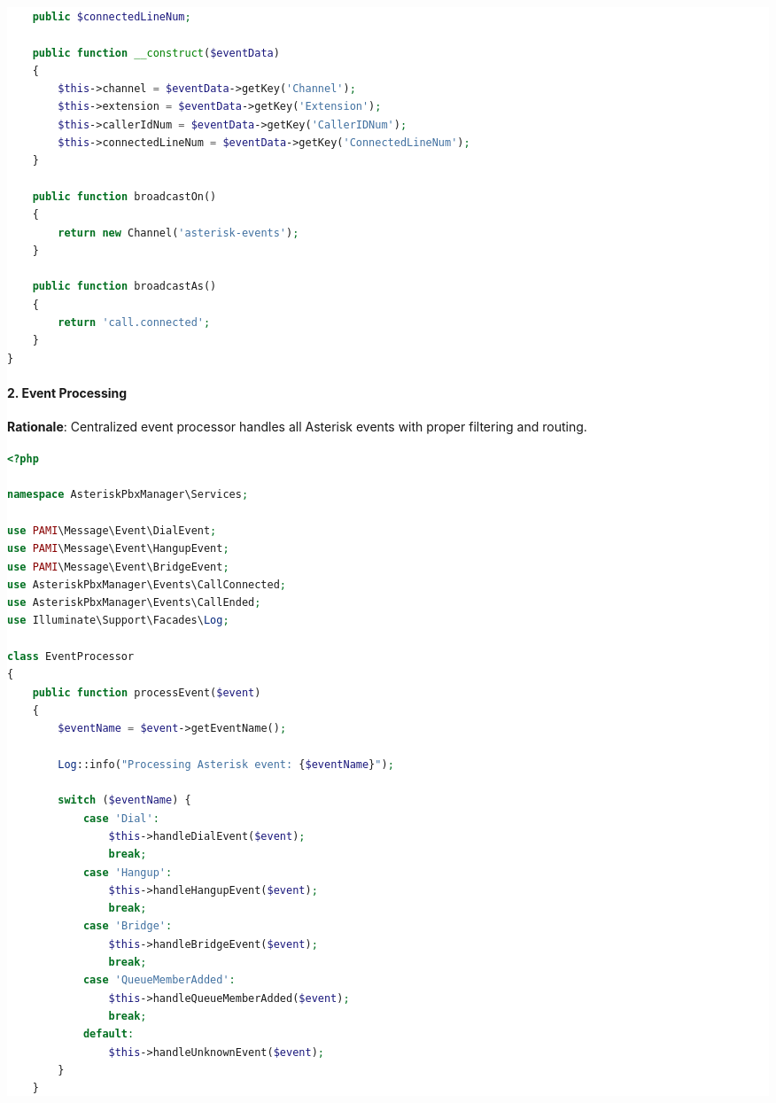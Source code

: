 ```php
    public $connectedLineNum;

    public function __construct($eventData)
    {
        $this->channel = $eventData->getKey('Channel');
        $this->extension = $eventData->getKey('Extension');
        $this->callerIdNum = $eventData->getKey('CallerIDNum');
        $this->connectedLineNum = $eventData->getKey('ConnectedLineNum');
    }

    public function broadcastOn()
    {
        return new Channel('asterisk-events');
    }

    public function broadcastAs()
    {
        return 'call.connected';
    }
}
```

#### 2. Event Processing
**Rationale**: Centralized event processor handles all Asterisk events with proper filtering and routing.

```php
<?php

namespace AsteriskPbxManager\Services;

use PAMI\Message\Event\DialEvent;
use PAMI\Message\Event\HangupEvent;
use PAMI\Message\Event\BridgeEvent;
use AsteriskPbxManager\Events\CallConnected;
use AsteriskPbxManager\Events\CallEnded;
use Illuminate\Support\Facades\Log;

class EventProcessor
{
    public function processEvent($event)
    {
        $eventName = $event->getEventName();
        
        Log::info("Processing Asterisk event: {$eventName}");

        switch ($eventName) {
            case 'Dial':
                $this->handleDialEvent($event);
                break;
            case 'Hangup':
                $this->handleHangupEvent($event);
                break;
            case 'Bridge':
                $this->handleBridgeEvent($event);
                break;
            case 'QueueMemberAdded':
                $this->handleQueueMemberAdded($event);
                break;
            default:
                $this->handleUnknownEvent($event);
        }
    }

```